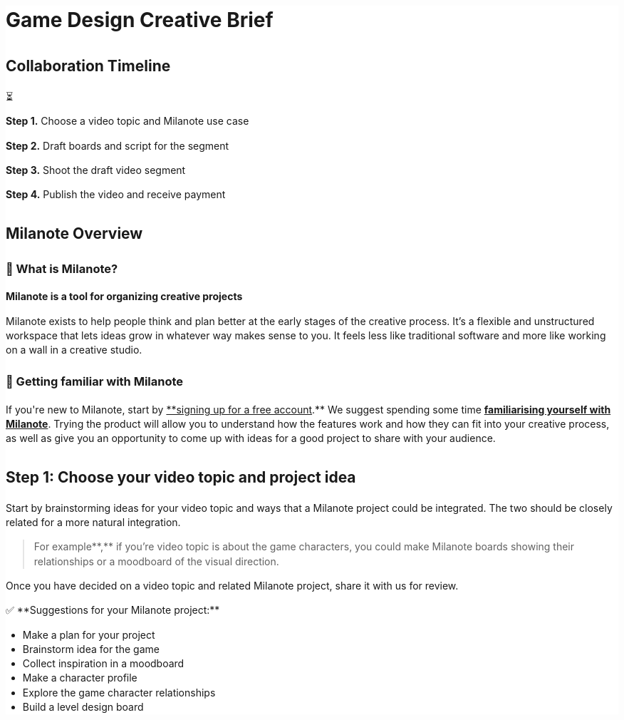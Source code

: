 # Game Design Creative Brief

## **Collaboration Timeline**

<aside>
⏳

**Step 1.** Choose a video topic and Milanote use case

**Step 2.** Draft boards and script for the segment

**Step 3.** Shoot the draft video segment  

**Step 4.** Publish the video and receive payment 

</aside>

## Milanote Overview

### **🎨 What is Milanote?**

**Milanote is a tool for organizing creative projects** 

Milanote exists to help people think and plan better at the early stages of the creative process. It’s a flexible and unstructured workspace that lets ideas grow in whatever way makes sense to you. It feels less like traditional software and more like working on a wall in a creative studio.

### **🚀 Getting familiar with Milanote**

If you're new to Milanote, start by [**signing up for a free account](https://milanote.com/register).** We suggest spending some time **[familiarising yourself with Milanote](https://youtu.be/OaWhH_5-XH8?si=ahS6V-U_2pnc5yn_)**. Trying the product will allow you to understand how the features work and how they can fit into your creative process, as well as give you an opportunity to come up with ideas for a good project to share with your audience.

## Step 1: Choose your video topic and project idea

Start by brainstorming ideas for your video topic and ways that a Milanote project could be integrated. The two should be closely related for a more natural integration. 

> For example**,** if you’re video topic is about the game characters, you could make Milanote boards showing their relationships or a moodboard of the visual direction.
> 

Once you have decided on a video topic and related Milanote project, share it with us for review. 

<aside>
✅  **Suggestions for your Milanote project:**

- Make a plan for your project
- Brainstorm idea for the game
- Collect inspiration in a moodboard
- Make a character profile
- Explore the game character relationships
- Build a level design board
</aside>
